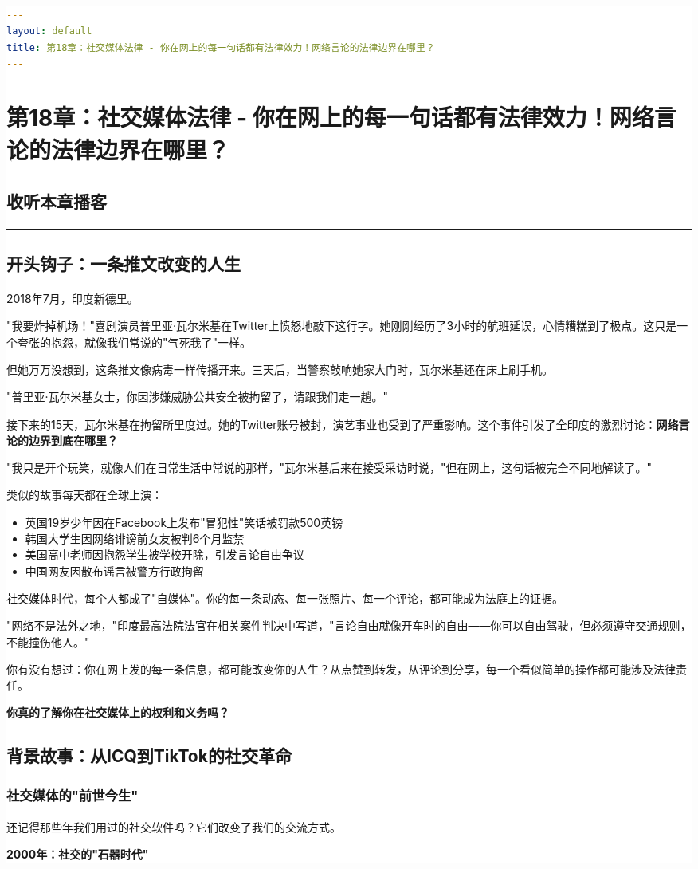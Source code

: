```yaml
---
layout: default
title: 第18章：社交媒体法律 - 你在网上的每一句话都有法律效力！网络言论的法律边界在哪里？
---
```


# 第18章：社交媒体法律 - 你在网上的每一句话都有法律效力！网络言论的法律边界在哪里？

## 收听本章播客

<audio controls style="width: 100%; max-width: 600px; margin: 20px 0;">
  <source src="podcast/第18章_社交媒体法律.mp3" type="audio/mpeg">
  您的浏览器不支持音频播放，请<a href="podcast/第18章_社交媒体法律.mp3">下载音频文件</a>。
</audio>

---

## 开头钩子：一条推文改变的人生

2018年7月，印度新德里。

"我要炸掉机场！"喜剧演员普里亚·瓦尔米基在Twitter上愤怒地敲下这行字。她刚刚经历了3小时的航班延误，心情糟糕到了极点。这只是一个夸张的抱怨，就像我们常说的"气死我了"一样。

但她万万没想到，这条推文像病毒一样传播开来。三天后，当警察敲响她家大门时，瓦尔米基还在床上刷手机。

"普里亚·瓦尔米基女士，你因涉嫌威胁公共安全被拘留了，请跟我们走一趟。"

接下来的15天，瓦尔米基在拘留所里度过。她的Twitter账号被封，演艺事业也受到了严重影响。这个事件引发了全印度的激烈讨论：**网络言论的边界到底在哪里？**

"我只是开个玩笑，就像人们在日常生活中常说的那样，"瓦尔米基后来在接受采访时说，"但在网上，这句话被完全不同地解读了。"

类似的故事每天都在全球上演：

- 英国19岁少年因在Facebook上发布"冒犯性"笑话被罚款500英镑
- 韩国大学生因网络诽谤前女友被判6个月监禁
- 美国高中老师因抱怨学生被学校开除，引发言论自由争议
- 中国网友因散布谣言被警方行政拘留

社交媒体时代，每个人都成了"自媒体"。你的每一条动态、每一张照片、每一个评论，都可能成为法庭上的证据。

"网络不是法外之地，"印度最高法院法官在相关案件判决中写道，"言论自由就像开车时的自由——你可以自由驾驶，但必须遵守交通规则，不能撞伤他人。"

你有没有想过：你在网上发的每一条信息，都可能改变你的人生？从点赞到转发，从评论到分享，每一个看似简单的操作都可能涉及法律责任。

**你真的了解你在社交媒体上的权利和义务吗？**

## 背景故事：从ICQ到TikTok的社交革命

### 社交媒体的"前世今生"

还记得那些年我们用过的社交软件吗？它们改变了我们的交流方式。

**2000年：社交的"石器时代"**
